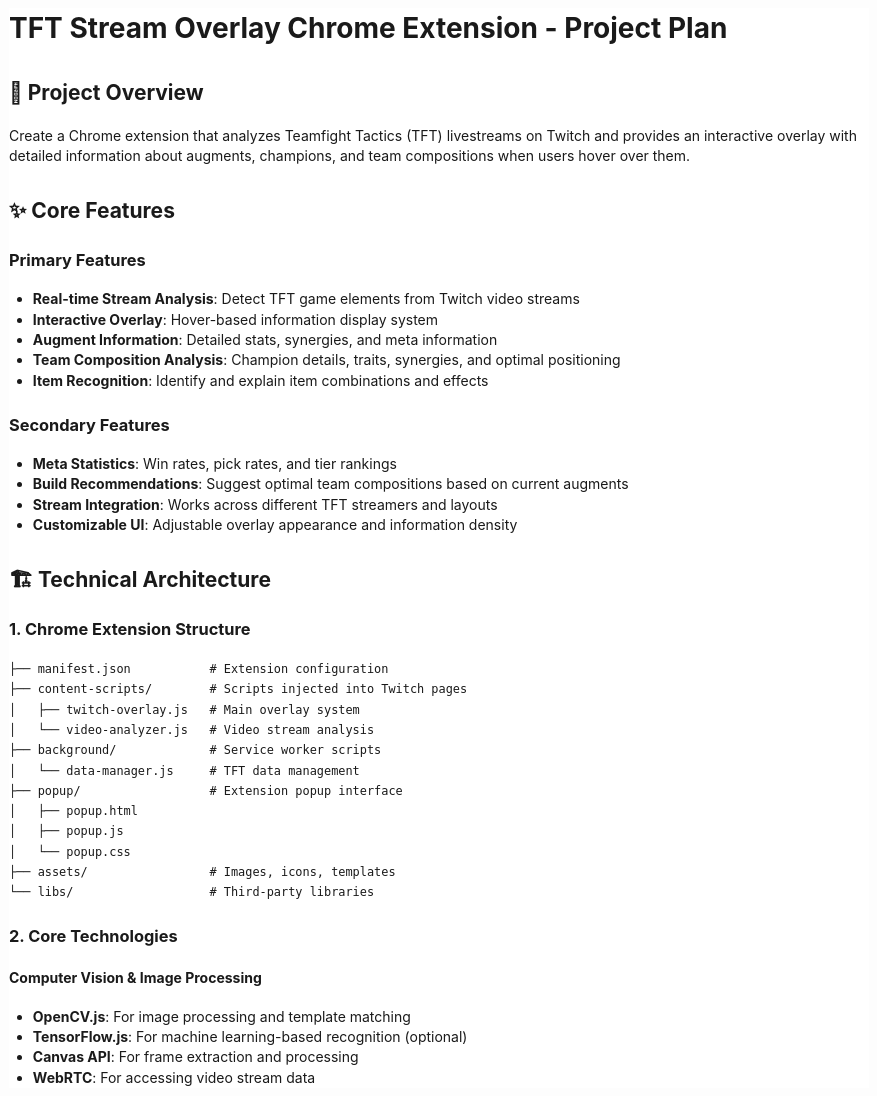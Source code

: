 # TFT Stream Overlay Chrome Extension - Project Plan

## 🎯 Project Overview

Create a Chrome extension that analyzes Teamfight Tactics (TFT) livestreams on Twitch and provides an interactive overlay with detailed information about augments, champions, and team compositions when users hover over them.

## ✨ Core Features

### Primary Features

- **Real-time Stream Analysis**: Detect TFT game elements from Twitch video streams
- **Interactive Overlay**: Hover-based information display system
- **Augment Information**: Detailed stats, synergies, and meta information
- **Team Composition Analysis**: Champion details, traits, synergies, and optimal positioning
- **Item Recognition**: Identify and explain item combinations and effects

### Secondary Features

- **Meta Statistics**: Win rates, pick rates, and tier rankings
- **Build Recommendations**: Suggest optimal team compositions based on current augments
- **Stream Integration**: Works across different TFT streamers and layouts
- **Customizable UI**: Adjustable overlay appearance and information density

## 🏗️ Technical Architecture

### 1. Chrome Extension Structure

```
├── manifest.json           # Extension configuration
├── content-scripts/        # Scripts injected into Twitch pages
│   ├── twitch-overlay.js   # Main overlay system
│   └── video-analyzer.js   # Video stream analysis
├── background/             # Service worker scripts
│   └── data-manager.js     # TFT data management
├── popup/                  # Extension popup interface
│   ├── popup.html
│   ├── popup.js
│   └── popup.css
├── assets/                 # Images, icons, templates
└── libs/                   # Third-party libraries
```

### 2. Core Technologies

#### Computer Vision & Image Processing

- **OpenCV.js**: For image processing and template matching
- **TensorFlow.js**: For machine learning-based recognition (optional)
- **Canvas API**: For frame extraction and processing
- **WebRTC**: For accessing video stream data
